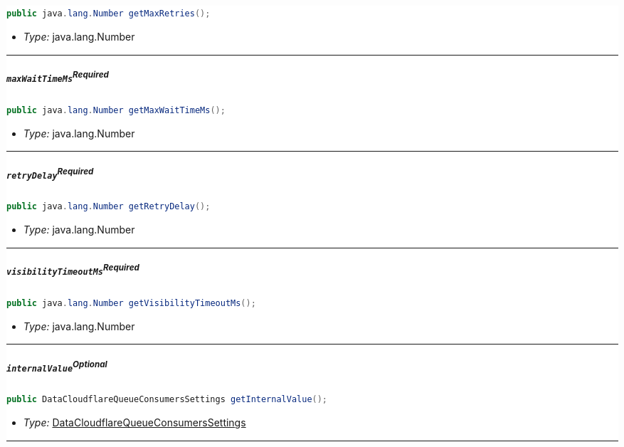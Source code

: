 ```java
public java.lang.Number getMaxRetries();
```

- *Type:* java.lang.Number

---

##### `maxWaitTimeMs`<sup>Required</sup> <a name="maxWaitTimeMs" id="@cdktf/provider-cloudflare.dataCloudflareQueue.DataCloudflareQueueConsumersSettingsOutputReference.property.maxWaitTimeMs"></a>

```java
public java.lang.Number getMaxWaitTimeMs();
```

- *Type:* java.lang.Number

---

##### `retryDelay`<sup>Required</sup> <a name="retryDelay" id="@cdktf/provider-cloudflare.dataCloudflareQueue.DataCloudflareQueueConsumersSettingsOutputReference.property.retryDelay"></a>

```java
public java.lang.Number getRetryDelay();
```

- *Type:* java.lang.Number

---

##### `visibilityTimeoutMs`<sup>Required</sup> <a name="visibilityTimeoutMs" id="@cdktf/provider-cloudflare.dataCloudflareQueue.DataCloudflareQueueConsumersSettingsOutputReference.property.visibilityTimeoutMs"></a>

```java
public java.lang.Number getVisibilityTimeoutMs();
```

- *Type:* java.lang.Number

---

##### `internalValue`<sup>Optional</sup> <a name="internalValue" id="@cdktf/provider-cloudflare.dataCloudflareQueue.DataCloudflareQueueConsumersSettingsOutputReference.property.internalValue"></a>

```java
public DataCloudflareQueueConsumersSettings getInternalValue();
```

- *Type:* <a href="#@cdktf/provider-cloudflare.dataCloudflareQueue.DataCloudflareQueueConsumersSettings">DataCloudflareQueueConsumersSettings</a>

---